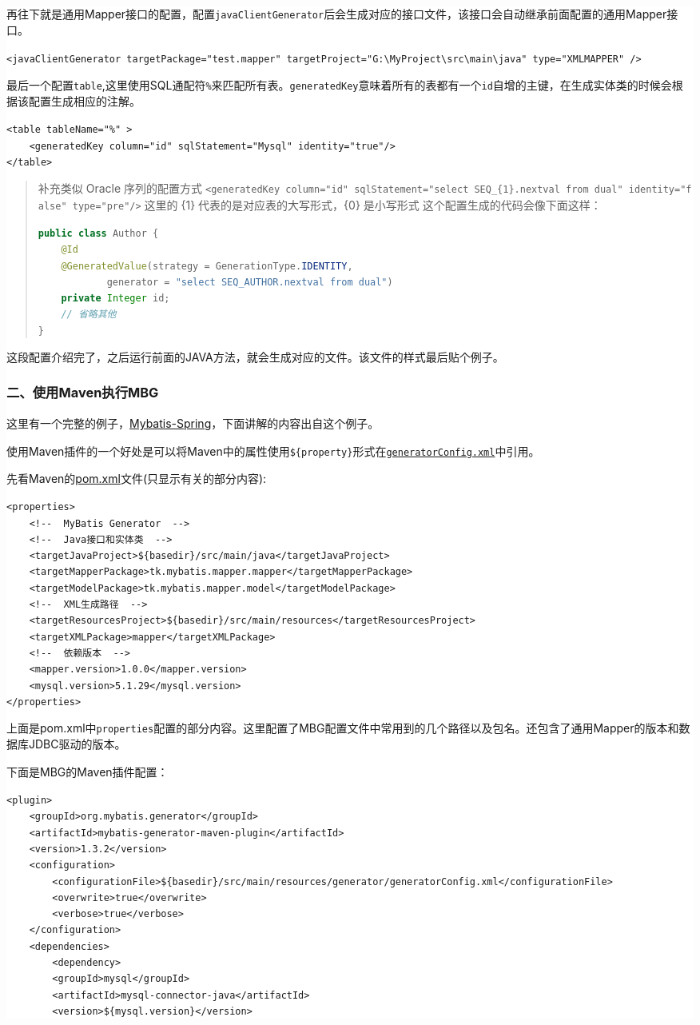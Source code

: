 再往下就是通用Mapper接口的配置，配置`javaClientGenerator`后会生成对应的接口文件，该接口会自动继承前面配置的通用Mapper接口。  

	<javaClientGenerator targetPackage="test.mapper" targetProject="G:\MyProject\src\main\java" type="XMLMAPPER" />

最后一个配置`table`,这里使用SQL通配符`%`来匹配所有表。`generatedKey`意味着所有的表都有一个`id`自增的主键，在生成实体类的时候会根据该配置生成相应的注解。  

	<table tableName="%" >
		<generatedKey column="id" sqlStatement="Mysql" identity="true"/>
	</table>

> 补充类似 Oracle 序列的配置方式
> `<generatedKey column="id" sqlStatement="select SEQ_{1}.nextval from dual" identity="false" type="pre"/>`
> 这里的 {1} 代表的是对应表的大写形式，{0} 是小写形式
> 这个配置生成的代码会像下面这样：
> ```java
> public class Author {
>     @Id
>     @GeneratedValue(strategy = GenerationType.IDENTITY,
>             generator = "select SEQ_AUTHOR.nextval from dual")
>     private Integer id;
>     // 省略其他
> }
>```

这段配置介绍完了，之后运行前面的JAVA方法，就会生成对应的文件。该文件的样式最后贴个例子。  

### 二、使用Maven执行MBG

这里有一个完整的例子，[Mybatis-Spring](https://github.com/abel533/Mybatis-Spring/tree/spring4)，下面讲解的内容出自这个例子。  

使用Maven插件的一个好处是可以将Maven中的属性使用`${property}`形式在[`generatorConfig.xml`](http://git.oschina.net/free/Mapper/blob/master/src/test/resources/generator/generatorConfig.xml)中引用。  

先看Maven的[pom.xml](https://github.com/abel533/Mybatis-Spring/blob/spring4/pom.xml)文件(只显示有关的部分内容):  

	<properties>
		<!--  MyBatis Generator  -->
		<!--  Java接口和实体类  -->
		<targetJavaProject>${basedir}/src/main/java</targetJavaProject>
		<targetMapperPackage>tk.mybatis.mapper.mapper</targetMapperPackage>
		<targetModelPackage>tk.mybatis.mapper.model</targetModelPackage>
		<!--  XML生成路径  -->
		<targetResourcesProject>${basedir}/src/main/resources</targetResourcesProject>
		<targetXMLPackage>mapper</targetXMLPackage>
		<!--  依赖版本  -->
		<mapper.version>1.0.0</mapper.version>
		<mysql.version>5.1.29</mysql.version>
	</properties>

上面是pom.xml中`properties`配置的部分内容。这里配置了MBG配置文件中常用到的几个路径以及包名。还包含了通用Mapper的版本和数据库JDBC驱动的版本。  

下面是MBG的Maven插件配置：  

	<plugin>
		<groupId>org.mybatis.generator</groupId>
		<artifactId>mybatis-generator-maven-plugin</artifactId>
		<version>1.3.2</version>
		<configuration>
			<configurationFile>${basedir}/src/main/resources/generator/generatorConfig.xml</configurationFile>
			<overwrite>true</overwrite>
			<verbose>true</verbose>
		</configuration>
		<dependencies>
			<dependency>
			<groupId>mysql</groupId>
			<artifactId>mysql-connector-java</artifactId>
			<version>${mysql.version}</version>